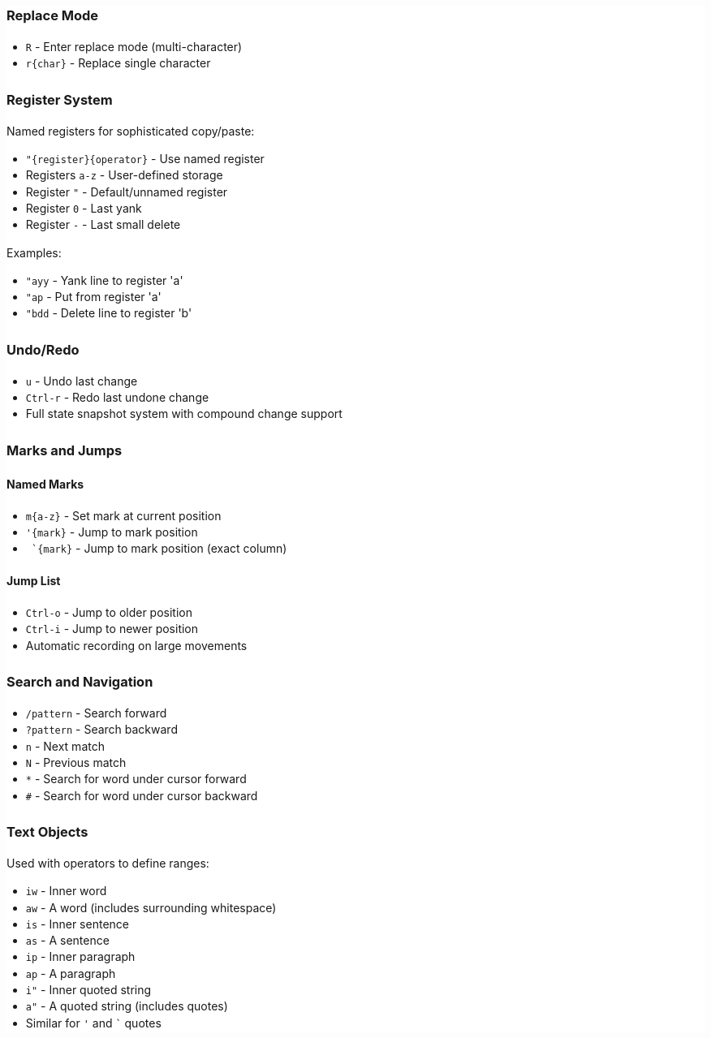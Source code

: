 ### Replace Mode
- `R` - Enter replace mode (multi-character)
- `r{char}` - Replace single character

### Register System

Named registers for sophisticated copy/paste:
- `"{register}{operator}` - Use named register
- Registers `a-z` - User-defined storage
- Register `"` - Default/unnamed register
- Register `0` - Last yank
- Register `-` - Last small delete

Examples:
- `"ayy` - Yank line to register 'a'
- `"ap` - Put from register 'a'
- `"bdd` - Delete line to register 'b'

### Undo/Redo
- `u` - Undo last change
- `Ctrl-r` - Redo last undone change
- Full state snapshot system with compound change support

### Marks and Jumps

#### Named Marks
- `m{a-z}` - Set mark at current position
- `'{mark}` - Jump to mark position
- `` `{mark}`` - Jump to mark position (exact column)

#### Jump List
- `Ctrl-o` - Jump to older position
- `Ctrl-i` - Jump to newer position
- Automatic recording on large movements

### Search and Navigation
- `/pattern` - Search forward
- `?pattern` - Search backward
- `n` - Next match
- `N` - Previous match
- `*` - Search for word under cursor forward
- `#` - Search for word under cursor backward

### Text Objects

Used with operators to define ranges:
- `iw` - Inner word
- `aw` - A word (includes surrounding whitespace)
- `is` - Inner sentence
- `as` - A sentence
- `ip` - Inner paragraph
- `ap` - A paragraph
- `i"` - Inner quoted string
- `a"` - A quoted string (includes quotes)
- Similar for `'` and `` ` `` quotes
